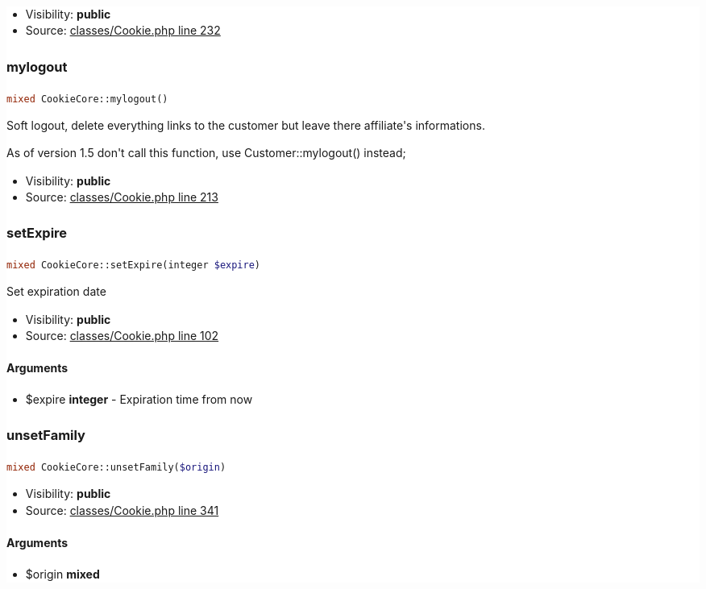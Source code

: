 



* Visibility: **public**
* Source: [classes/Cookie.php line 232](https://github.com/PrestaShop/PrestaShop/blob/1.5.0.9/classes/Cookie.php#L232)




### <a name="method-mylogout"></a>mylogout

```php
mixed CookieCore::mylogout()
```

Soft logout, delete everything links to the customer
but leave there affiliate's informations.

As of version 1.5 don't call this function, use Customer::mylogout() instead;

* Visibility: **public**
* Source: [classes/Cookie.php line 213](https://github.com/PrestaShop/PrestaShop/blob/1.5.0.9/classes/Cookie.php#L213)




### <a name="method-setExpire"></a>setExpire

```php
mixed CookieCore::setExpire(integer $expire)
```

Set expiration date



* Visibility: **public**
* Source: [classes/Cookie.php line 102](https://github.com/PrestaShop/PrestaShop/blob/1.5.0.9/classes/Cookie.php#L102)


#### Arguments
* $expire **integer** - Expiration time from now



### <a name="method-unsetFamily"></a>unsetFamily

```php
mixed CookieCore::unsetFamily($origin)
```





* Visibility: **public**
* Source: [classes/Cookie.php line 341](https://github.com/PrestaShop/PrestaShop/blob/1.5.0.9/classes/Cookie.php#L341)


#### Arguments
* $origin **mixed**
